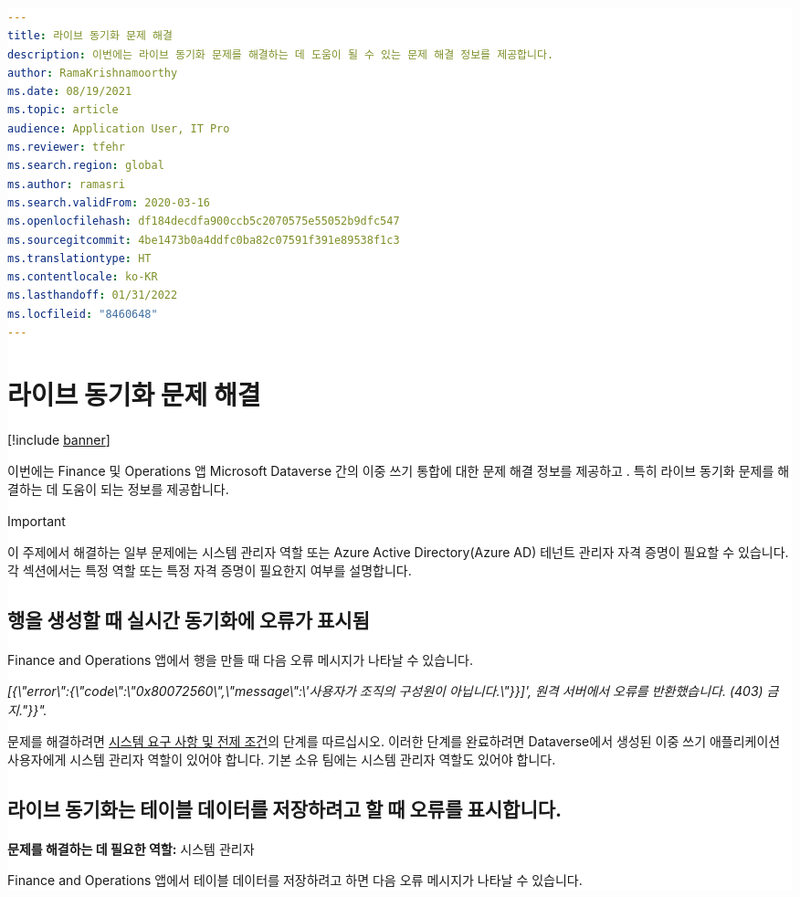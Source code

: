 ```yaml
---
title: 라이브 동기화 문제 해결
description: 이번에는 라이브 동기화 문제를 해결하는 데 도움이 될 수 있는 문제 해결 정보를 제공합니다.
author: RamaKrishnamoorthy
ms.date: 08/19/2021
ms.topic: article
audience: Application User, IT Pro
ms.reviewer: tfehr
ms.search.region: global
ms.author: ramasri
ms.search.validFrom: 2020-03-16
ms.openlocfilehash: df184decdfa900ccb5c2070575e55052b9dfc547
ms.sourcegitcommit: 4be1473b0a4ddfc0ba82c07591f391e89538f1c3
ms.translationtype: HT
ms.contentlocale: ko-KR
ms.lasthandoff: 01/31/2022
ms.locfileid: "8460648"
---
```

# <a name="troubleshoot-live-synchronization-issues"></a>라이브 동기화 문제 해결

[!include [banner](../../includes/banner.md)]



이번에는 Finance 및 Operations 앱 Microsoft Dataverse 간의 이중 쓰기 통합에 대한 문제 해결 정보를 제공하고 . 특히 라이브 동기화 문제를 해결하는 데 도움이 되는 정보를 제공합니다.

> [!IMPORTANT]
> 이 주제에서 해결하는 일부 문제에는 시스템 관리자 역할 또는 Azure Active Directory(Azure AD) 테넌트 관리자 자격 증명이 필요할 수 있습니다. 각 섹션에서는 특정 역할 또는 특정 자격 증명이 필요한지 여부를 설명합니다.

## <a name="live-synchronization-shows-an-error-when-you-create-a-row"></a>행을 생성할 때 실시간 동기화에 오류가 표시됨

Finance and Operations 앱에서 행을 만들 때 다음 오류 메시지가 나타날 수 있습니다.

*\[{\\"error\\":{\\"code\\":\\"0x80072560\\",\\"message\\":\\'사용자가 조직의 구성원이 아닙니다.\\"}}\]', 원격 서버에서 오류를 반환했습니다. (403) 금지."}}".*

문제를 해결하려면 [시스템 요구 사항 및 전제 조건](requirements-and-prerequisites.md)의 단계를 따르십시오. 이러한 단계를 완료하려면 Dataverse에서 생성된 이중 쓰기 애플리케이션 사용자에게 시스템 관리자 역할이 있어야 합니다. 기본 소유 팀에는 시스템 관리자 역할도 있어야 합니다.

## <a name="live-synchronization-shows-an-error-when-you-try-to-save-table-data"></a>라이브 동기화는 테이블 데이터를 저장하려고 할 때 오류를 표시합니다.

**문제를 해결하는 데 필요한 역할:** 시스템 관리자

Finance and Operations 앱에서 테이블 데이터를 저장하려고 하면 다음 오류 메시지가 나타날 수 있습니다.
